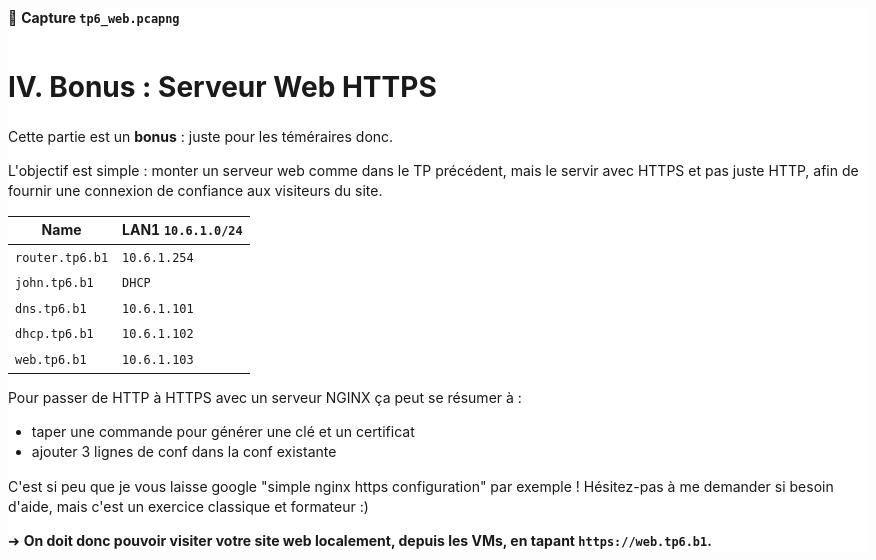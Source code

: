 🦈 **Capture `tp6_web.pcapng`**

# IV. Bonus : Serveur Web HTTPS

Cette partie est un **bonus** : juste pour les téméraires donc.

L'objectif est simple : monter un serveur web comme dans le TP précédent, mais le servir avec HTTPS et pas juste HTTP, afin de fournir une connexion de confiance aux visiteurs du site.

| Name            | LAN1 `10.6.1.0/24` |
| --------------- | ------------------ |
| `router.tp6.b1` | `10.6.1.254`       |
| `john.tp6.b1`   | `DHCP`             |
| `dns.tp6.b1`    | `10.6.1.101`       |
| `dhcp.tp6.b1`   | `10.6.1.102`       |
| `web.tp6.b1`    | `10.6.1.103`       |

Pour passer de HTTP à HTTPS avec un serveur NGINX ça peut se résumer à :

- taper une commande pour générer une clé et un certificat
- ajouter 3 lignes de conf dans la conf existante

C'est si peu que je vous laisse google "simple nginx https configuration" par exemple ! Hésitez-pas à me demander si besoin d'aide, mais c'est un exercice classique et formateur :)

➜ **On doit donc pouvoir visiter votre site web localement, depuis les VMs, en tapant `https://web.tp6.b1`.**
